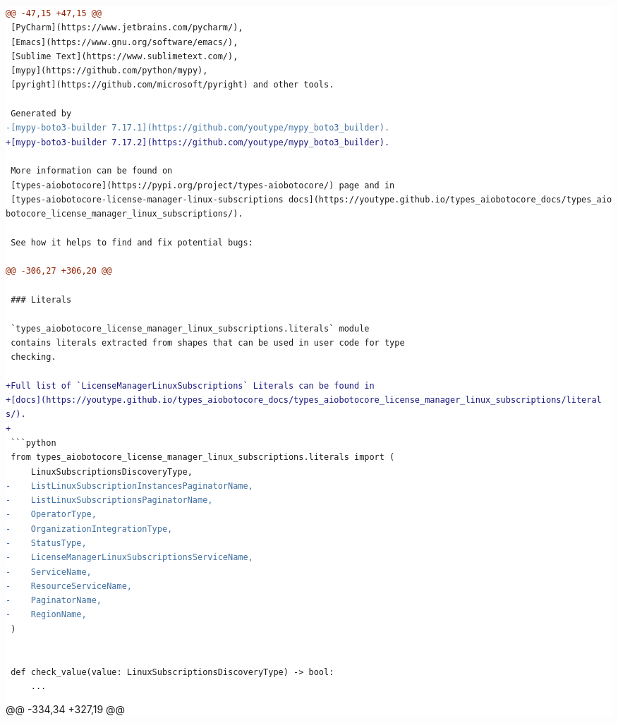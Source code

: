 ```diff
@@ -47,15 +47,15 @@
 [PyCharm](https://www.jetbrains.com/pycharm/),
 [Emacs](https://www.gnu.org/software/emacs/),
 [Sublime Text](https://www.sublimetext.com/),
 [mypy](https://github.com/python/mypy),
 [pyright](https://github.com/microsoft/pyright) and other tools.
 
 Generated by
-[mypy-boto3-builder 7.17.1](https://github.com/youtype/mypy_boto3_builder).
+[mypy-boto3-builder 7.17.2](https://github.com/youtype/mypy_boto3_builder).
 
 More information can be found on
 [types-aiobotocore](https://pypi.org/project/types-aiobotocore/) page and in
 [types-aiobotocore-license-manager-linux-subscriptions docs](https://youtype.github.io/types_aiobotocore_docs/types_aiobotocore_license_manager_linux_subscriptions/).
 
 See how it helps to find and fix potential bugs:
 
@@ -306,27 +306,20 @@
 
 ### Literals
 
 `types_aiobotocore_license_manager_linux_subscriptions.literals` module
 contains literals extracted from shapes that can be used in user code for type
 checking.
 
+Full list of `LicenseManagerLinuxSubscriptions` Literals can be found in
+[docs](https://youtype.github.io/types_aiobotocore_docs/types_aiobotocore_license_manager_linux_subscriptions/literals/).
+
 ```python
 from types_aiobotocore_license_manager_linux_subscriptions.literals import (
     LinuxSubscriptionsDiscoveryType,
-    ListLinuxSubscriptionInstancesPaginatorName,
-    ListLinuxSubscriptionsPaginatorName,
-    OperatorType,
-    OrganizationIntegrationType,
-    StatusType,
-    LicenseManagerLinuxSubscriptionsServiceName,
-    ServiceName,
-    ResourceServiceName,
-    PaginatorName,
-    RegionName,
 )
 
 
 def check_value(value: LinuxSubscriptionsDiscoveryType) -> bool:
     ...
 ```
 
@@ -334,34 +327,19 @@
 